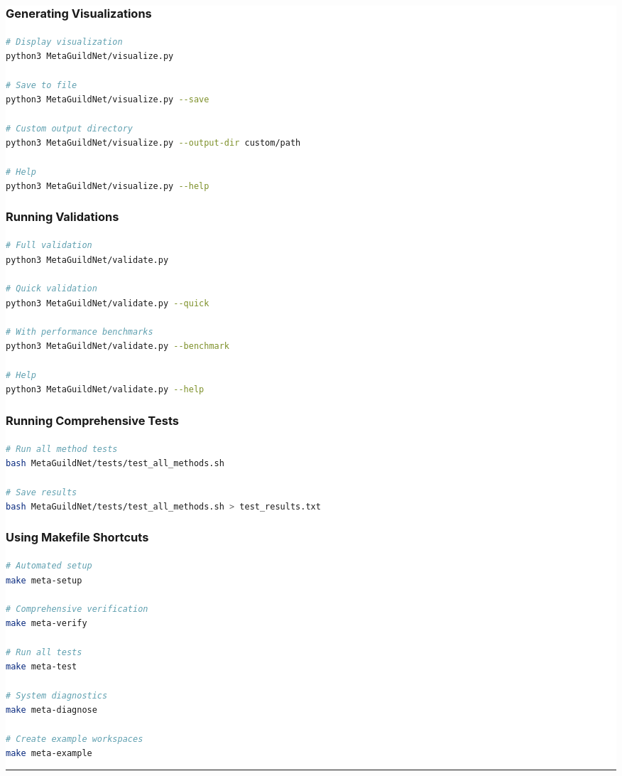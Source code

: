 ### Generating Visualizations

```bash
# Display visualization
python3 MetaGuildNet/visualize.py

# Save to file
python3 MetaGuildNet/visualize.py --save

# Custom output directory
python3 MetaGuildNet/visualize.py --output-dir custom/path

# Help
python3 MetaGuildNet/visualize.py --help
```

### Running Validations

```bash
# Full validation
python3 MetaGuildNet/validate.py

# Quick validation
python3 MetaGuildNet/validate.py --quick

# With performance benchmarks
python3 MetaGuildNet/validate.py --benchmark

# Help
python3 MetaGuildNet/validate.py --help
```

### Running Comprehensive Tests

```bash
# Run all method tests
bash MetaGuildNet/tests/test_all_methods.sh

# Save results
bash MetaGuildNet/tests/test_all_methods.sh > test_results.txt
```

### Using Makefile Shortcuts

```bash
# Automated setup
make meta-setup

# Comprehensive verification
make meta-verify

# Run all tests
make meta-test

# System diagnostics
make meta-diagnose

# Create example workspaces
make meta-example
```

---